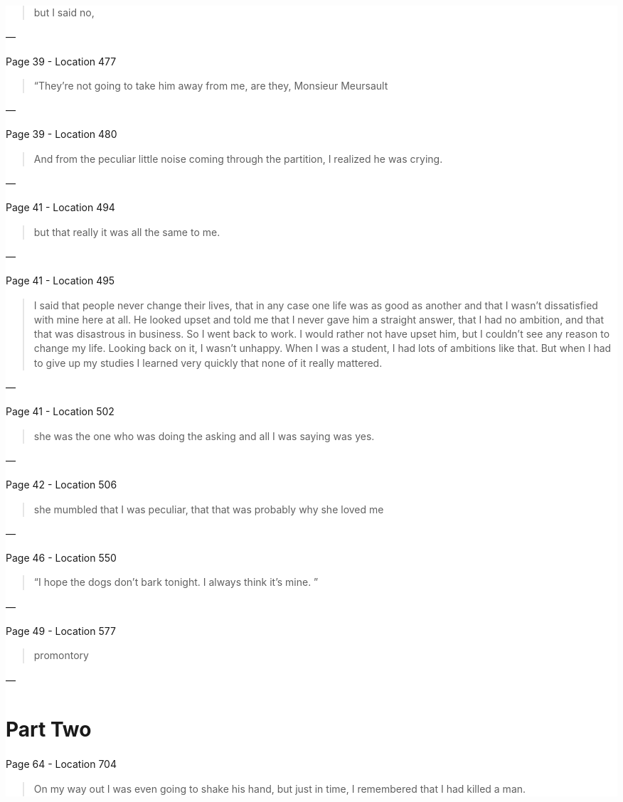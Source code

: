 > but I said no,

—

Page 39 - Location 477

> “They’re not going to take him away from me, are they, Monsieur Meursault

—

Page 39 - Location 480

> And from the peculiar little noise coming through the partition, I realized he was crying.

—

Page 41 - Location 494

> but that really it was all the same to me.

—

Page 41 - Location 495

> I said that people never change their lives, that in any case one life was as good as another and that I wasn’t dissatisfied with mine here at all. He looked upset and told me that I never gave him a straight answer, that I had no ambition, and that that was disastrous in business. So I went back to work. I would rather not have upset him, but I couldn’t see any reason to change my life. Looking back on it, I wasn’t unhappy. When I was a student, I had lots of ambitions like that. But when I had to give up my studies I learned very quickly that none of it really mattered.

—

Page 41 - Location 502

> she was the one who was doing the asking and all I was saying was yes.

—

Page 42 - Location 506

> she mumbled that I was peculiar, that that was probably why she loved me

—

Page 46 - Location 550

> “I hope the dogs don’t bark tonight. I always think it’s mine. ”

—

Page 49 - Location 577

> promontory

—

# Part Two
Page 64 - Location 704

> On my way out I was even going to shake his hand, but just in time, I remembered that I had killed a man.
